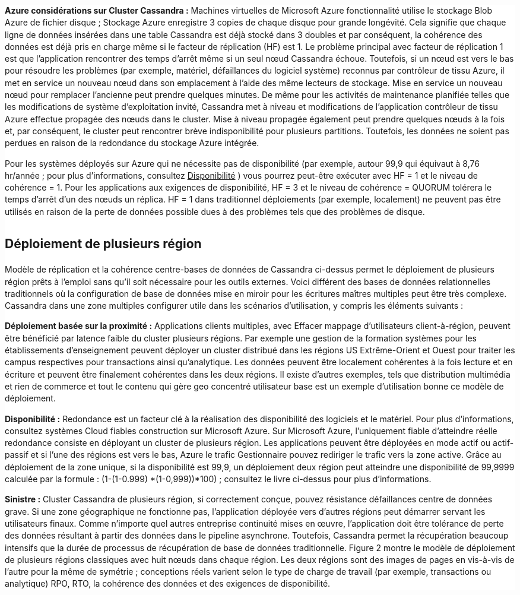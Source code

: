 **Azure considérations sur Cluster Cassandra :** Machines virtuelles de Microsoft Azure fonctionnalité utilise le stockage Blob Azure de fichier disque ; Stockage Azure enregistre 3 copies de chaque disque pour grande longévité. Cela signifie que chaque ligne de données insérées dans une table Cassandra est déjà stocké dans 3 doubles et par conséquent, la cohérence des données est déjà pris en charge même si le facteur de réplication (HF) est 1. Le problème principal avec facteur de réplication 1 est que l’application rencontrer des temps d’arrêt même si un seul nœud Cassandra échoue. Toutefois, si un nœud est vers le bas pour résoudre les problèmes (par exemple, matériel, défaillances du logiciel système) reconnus par contrôleur de tissu Azure, il met en service un nouveau nœud dans son emplacement à l’aide des même lecteurs de stockage. Mise en service un nouveau nœud pour remplacer l’ancienne peut prendre quelques minutes.  De même pour les activités de maintenance planifiée telles que les modifications de système d’exploitation invité, Cassandra met à niveau et modifications de l’application contrôleur de tissu Azure effectue propagée des nœuds dans le cluster.  Mise à niveau propagée également peut prendre quelques nœuds à la fois et, par conséquent, le cluster peut rencontrer brève indisponibilité pour plusieurs partitions. Toutefois, les données ne soient pas perdues en raison de la redondance du stockage Azure intégrée.  

Pour les systèmes déployés sur Azure qui ne nécessite pas de disponibilité (par exemple, autour 99,9 qui équivaut à 8,76 hr/année ; pour plus d’informations, consultez [Disponibilité](http://en.wikipedia.org/wiki/High_availability) ) vous pourrez peut-être exécuter avec HF = 1 et le niveau de cohérence = 1.  Pour les applications aux exigences de disponibilité, HF = 3 et le niveau de cohérence = QUORUM tolérera le temps d’arrêt d’un des nœuds un réplica. HF = 1 dans traditionnel déploiements (par exemple, localement) ne peuvent pas être utilisés en raison de la perte de données possible dues à des problèmes tels que des problèmes de disque.   

## <a name="multi-region-deployment"></a>Déploiement de plusieurs région
Modèle de réplication et la cohérence centre-bases de données de Cassandra ci-dessus permet le déploiement de plusieurs région prêts à l’emploi sans qu’il soit nécessaire pour les outils externes. Voici différent des bases de données relationnelles traditionnels où la configuration de base de données mise en miroir pour les écritures maîtres multiples peut être très complexe. Cassandra dans une zone multiples configurer utile dans les scénarios d’utilisation, y compris les éléments suivants :

**Déploiement basée sur la proximité :** Applications clients multiples, avec Effacer mappage d’utilisateurs client-à-région, peuvent être bénéficié par latence faible du cluster plusieurs régions. Par exemple une gestion de la formation systèmes pour les établissements d’enseignement peuvent déployer un cluster distribué dans les régions US Extrême-Orient et Ouest pour traiter les campus respectives pour transactions ainsi qu’analytique. Les données peuvent être localement cohérentes à la fois lecture et en écriture et peuvent être finalement cohérentes dans les deux régions. Il existe d’autres exemples, tels que distribution multimédia et rien de commerce et tout le contenu qui gère geo concentré utilisateur base est un exemple d’utilisation bonne ce modèle de déploiement.

**Disponibilité :** Redondance est un facteur clé à la réalisation des disponibilité des logiciels et le matériel. Pour plus d’informations, consultez systèmes Cloud fiables construction sur Microsoft Azure. Sur Microsoft Azure, l’uniquement fiable d’atteindre réelle redondance consiste en déployant un cluster de plusieurs région. Les applications peuvent être déployées en mode actif ou actif-passif et si l’une des régions est vers le bas, Azure le trafic Gestionnaire pouvez rediriger le trafic vers la zone active.  Grâce au déploiement de la zone unique, si la disponibilité est 99,9, un déploiement deux région peut atteindre une disponibilité de 99,9999 calculée par la formule : (1-(1-0.999) *(1-0,999))*100) ; consultez le livre ci-dessus pour plus d’informations.

**Sinistre :** Cluster Cassandra de plusieurs région, si correctement conçue, pouvez résistance défaillances centre de données grave. Si une zone géographique ne fonctionne pas, l’application déployée vers d’autres régions peut démarrer servant les utilisateurs finaux. Comme n’importe quel autres entreprise continuité mises en œuvre, l’application doit être tolérance de perte des données résultant à partir des données dans le pipeline asynchrone. Toutefois, Cassandra permet la récupération beaucoup intensifs que la durée de processus de récupération de base de données traditionnelle. Figure 2 montre le modèle de déploiement de plusieurs régions classiques avec huit nœuds dans chaque région. Les deux régions sont des images de pages en vis-à-vis de l’autre pour la même de symétrie ; conceptions réels varient selon le type de charge de travail (par exemple, transactions ou analytique) RPO, RTO, la cohérence des données et des exigences de disponibilité.

